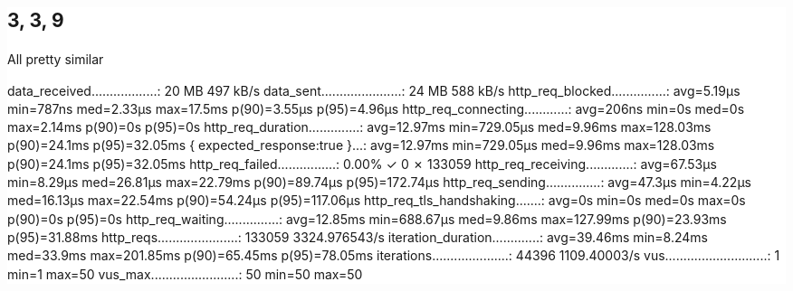 ## 3, 3, 9

All pretty similar

data_received..................: 20 MB  497 kB/s
data_sent......................: 24 MB  588 kB/s
http_req_blocked...............: avg=5.19µs  min=787ns    med=2.33µs  max=17.5ms   p(90)=3.55µs  p(95)=4.96µs
http_req_connecting............: avg=206ns   min=0s       med=0s      max=2.14ms   p(90)=0s      p(95)=0s
http_req_duration..............: avg=12.97ms min=729.05µs med=9.96ms  max=128.03ms p(90)=24.1ms  p(95)=32.05ms
  { expected_response:true }...: avg=12.97ms min=729.05µs med=9.96ms  max=128.03ms p(90)=24.1ms  p(95)=32.05ms
http_req_failed................: 0.00%  ✓ 0           ✗ 133059
http_req_receiving.............: avg=67.53µs min=8.29µs   med=26.81µs max=22.79ms  p(90)=89.74µs p(95)=172.74µs
http_req_sending...............: avg=47.3µs  min=4.22µs   med=16.13µs max=22.54ms  p(90)=54.24µs p(95)=117.06µs
http_req_tls_handshaking.......: avg=0s      min=0s       med=0s      max=0s       p(90)=0s      p(95)=0s
http_req_waiting...............: avg=12.85ms min=688.67µs med=9.86ms  max=127.99ms p(90)=23.93ms p(95)=31.88ms
http_reqs......................: 133059 3324.976543/s
iteration_duration.............: avg=39.46ms min=8.24ms   med=33.9ms  max=201.85ms p(90)=65.45ms p(95)=78.05ms
iterations.....................: 44396  1109.40003/s
vus............................: 1      min=1         max=50
vus_max........................: 50     min=50        max=50
